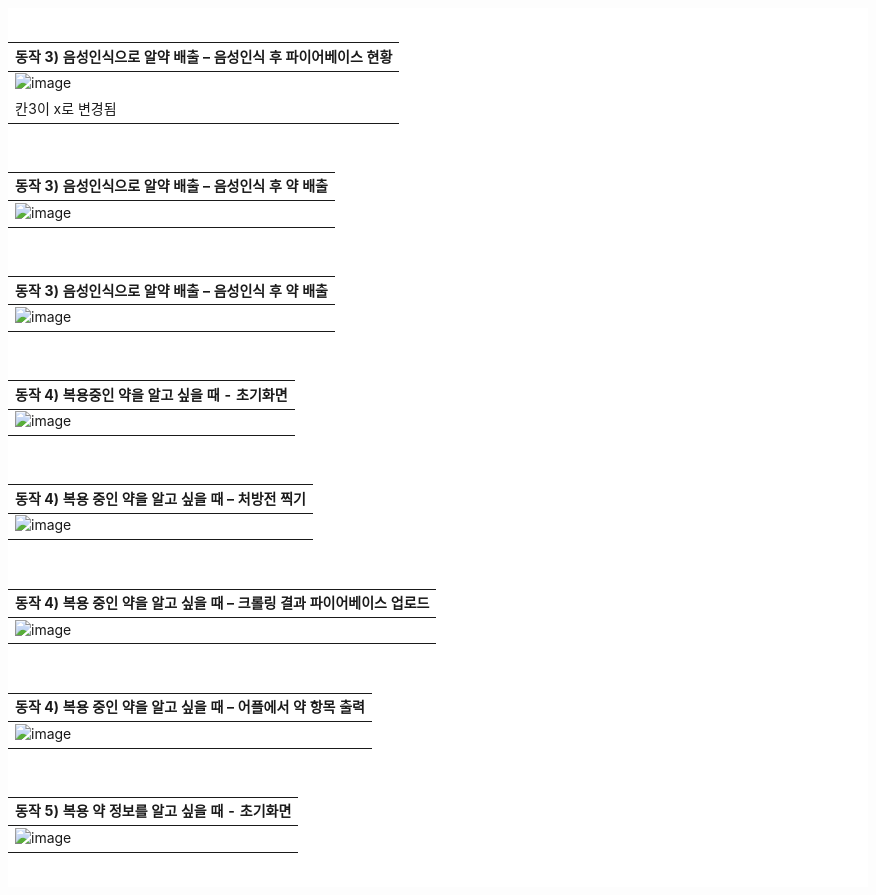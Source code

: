
<br>

|동작 3) 음성인식으로 알약 배출 – 음성인식 후 파이어베이스 현황|
|-----|
|![image](https://github.com/yangjenniee/alyak/assets/92010971/d0ab228b-8e2f-4460-a902-88c8bd4384c9)|
|칸3이 x로 변경됨|

<br>

|동작 3) 음성인식으로 알약 배출 – 음성인식 후 약 배출|
|-----|
|![image](https://github.com/yangjenniee/alyak/assets/92010971/76a864cd-2766-466e-956d-cb1b37f4acfc)|

<br>

|동작 3) 음성인식으로 알약 배출 – 음성인식 후 약 배출|
|-----|
|![image](https://github.com/yangjenniee/alyak/assets/92010971/76a864cd-2766-466e-956d-cb1b37f4acfc)|


<br>

|동작 4) 복용중인 약을 알고 싶을 때 - 초기화면|
|-----|
|![image](https://github.com/yangjenniee/alyak/assets/92010971/11f1693e-e9ce-4ef0-96f5-bf367752ef15)|


<br>

|동작 4) 복용 중인 약을 알고 싶을 때 – 처방전 찍기 |
|-----|
|![image](https://github.com/yangjenniee/alyak/assets/92010971/ea636594-8c37-4aff-a973-57f0ba2b99a0)|

<br>

|동작 4) 복용 중인 약을 알고 싶을 때 – 크롤링 결과 파이어베이스 업로드|
|-----|
|![image](https://github.com/yangjenniee/alyak/assets/92010971/e9b7527e-9e68-49e3-becc-a71182e87eab)|

<br>

|동작 4) 복용 중인 약을 알고 싶을 때 – 어플에서 약 항목 출력|
|-----|
|![image](https://github.com/yangjenniee/alyak/assets/92010971/53ef7b4c-606d-451f-8e1b-25df679faa59)|

<br>


|동작 5) 복용 약 정보를 알고 싶을 때 - 초기화면|
|-----|
|![image](https://github.com/yangjenniee/alyak/assets/92010971/2929ad4c-e25f-4f98-8426-e2b138bd4842)|


<br>
